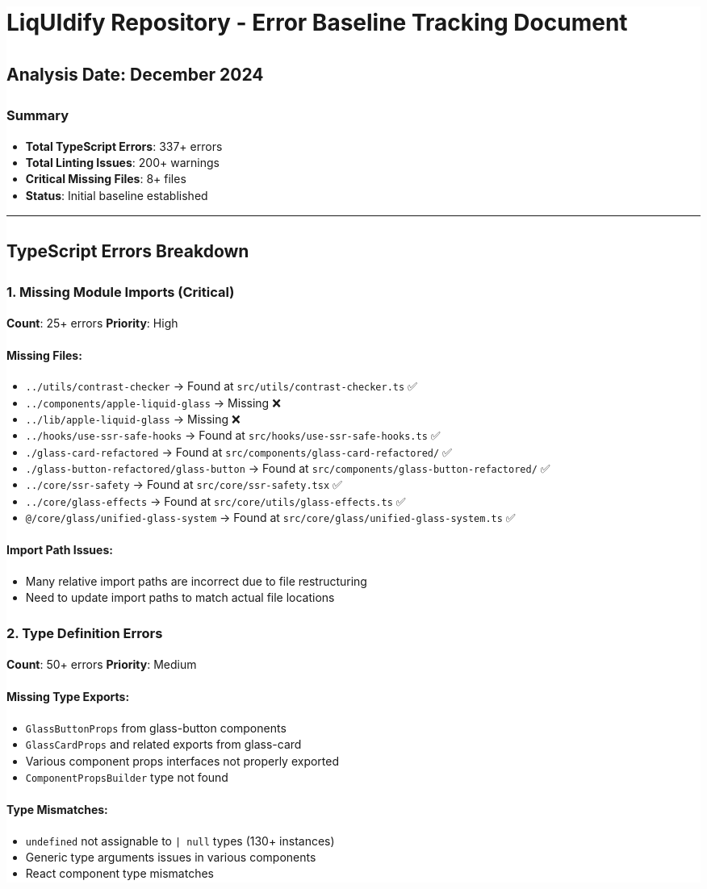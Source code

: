 # LiqUIdify Repository - Error Baseline Tracking Document

## Analysis Date: December 2024

### Summary
- **Total TypeScript Errors**: 337+ errors
- **Total Linting Issues**: 200+ warnings
- **Critical Missing Files**: 8+ files
- **Status**: Initial baseline established

---

## TypeScript Errors Breakdown

### 1. Missing Module Imports (Critical)
**Count**: 25+ errors
**Priority**: High

#### Missing Files:
- `../utils/contrast-checker` → Found at `src/utils/contrast-checker.ts` ✅
- `../components/apple-liquid-glass` → Missing ❌
- `../lib/apple-liquid-glass` → Missing ❌  
- `../hooks/use-ssr-safe-hooks` → Found at `src/hooks/use-ssr-safe-hooks.ts` ✅
- `./glass-card-refactored` → Found at `src/components/glass-card-refactored/` ✅
- `./glass-button-refactored/glass-button` → Found at `src/components/glass-button-refactored/` ✅
- `../core/ssr-safety` → Found at `src/core/ssr-safety.tsx` ✅
- `../core/glass-effects` → Found at `src/core/utils/glass-effects.ts` ✅
- `@/core/glass/unified-glass-system` → Found at `src/core/glass/unified-glass-system.ts` ✅

#### Import Path Issues:
- Many relative import paths are incorrect due to file restructuring
- Need to update import paths to match actual file locations

### 2. Type Definition Errors
**Count**: 50+ errors
**Priority**: Medium

#### Missing Type Exports:
- `GlassButtonProps` from glass-button components
- `GlassCardProps` and related exports from glass-card
- Various component props interfaces not properly exported
- `ComponentPropsBuilder` type not found

#### Type Mismatches:
- `undefined` not assignable to `| null` types (130+ instances)
- Generic type arguments issues in various components
- React component type mismatches
